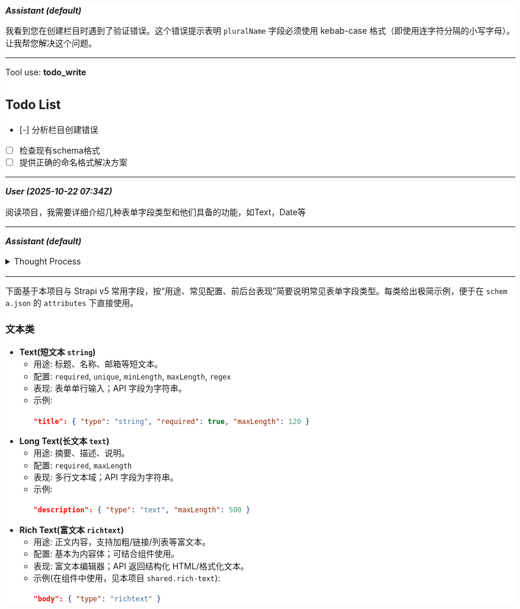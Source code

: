 
_**Assistant (default)**_

我看到您在创建栏目时遇到了验证错误。这个错误提示表明 `pluralName` 字段必须使用 kebab-case 格式（即使用连字符分隔的小写字母）。让我帮您解决这个问题。


---

Tool use: **todo_write**

## Todo List

- [-] 分析栏目创建错误
- [ ] 检查现有schema格式
- [ ] 提供正确的命名格式解决方案

---

_**User (2025-10-22 07:34Z)**_

阅读项目，我需要详细介绍几种表单字段类型和他们具备的功能，如Text，Date等

---

_**Assistant (default)**_

<think><details><summary>Thought Process</summary></details></think>

---

下面基于本项目与 Strapi v5 常用字段，按“用途、常见配置、前后台表现”简要说明常见表单字段类型。每类给出极简示例，便于在 `schema.json` 的 `attributes` 下直接使用。

### 文本类
- **Text(短文本 `string`)**
  - 用途: 标题、名称、邮箱等短文本。
  - 配置: `required`, `unique`, `minLength`, `maxLength`, `regex`
  - 表现: 表单单行输入；API 字段为字符串。
  - 示例:
    ```json
    "title": { "type": "string", "required": true, "maxLength": 120 }
    ```
- **Long Text(长文本 `text`)**
  - 用途: 摘要、描述、说明。
  - 配置: `required`, `maxLength`
  - 表现: 多行文本域；API 字段为字符串。
  - 示例:
    ```json
    "description": { "type": "text", "maxLength": 500 }
    ```
- **Rich Text(富文本 `richtext`)**
  - 用途: 正文内容，支持加粗/链接/列表等富文本。
  - 配置: 基本为内容体；可结合组件使用。
  - 表现: 富文本编辑器；API 返回结构化 HTML/格式化文本。
  - 示例(在组件中使用，见本项目 `shared.rich-text`):
    ```json
    "body": { "type": "richtext" }
    ```
